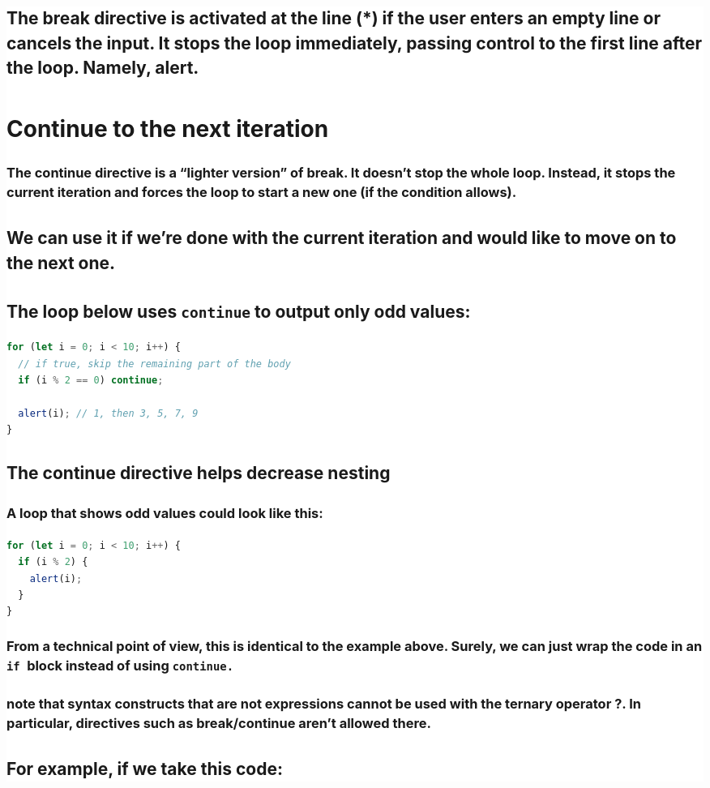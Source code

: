 ## The break directive is activated at the line (\*) if the user enters an empty line or cancels the input. It stops the loop immediately, passing control to the first line after the loop. Namely, alert.

# Continue to the next iteration

### The continue directive is a “lighter version” of break. It doesn’t stop the whole loop. Instead, it stops the current iteration and forces the loop to start a new one (if the condition allows).

## We can use it if we’re done with the current iteration and would like to move on to the next one.

## The loop below uses `continue` to output only odd values:

```js
for (let i = 0; i < 10; i++) {
  // if true, skip the remaining part of the body
  if (i % 2 == 0) continue;

  alert(i); // 1, then 3, 5, 7, 9
}
```

## The continue directive helps decrease nesting

### A loop that shows odd values could look like this:

```js
for (let i = 0; i < 10; i++) {
  if (i % 2) {
    alert(i);
  }
}
```

### From a technical point of view, this is identical to the example above. Surely, we can just wrap the code in an `if `block instead of using `continue.`

### note that syntax constructs that are not expressions cannot be used with the ternary operator ?. In particular, directives such as break/continue aren’t allowed there.

## For example, if we take this code:
